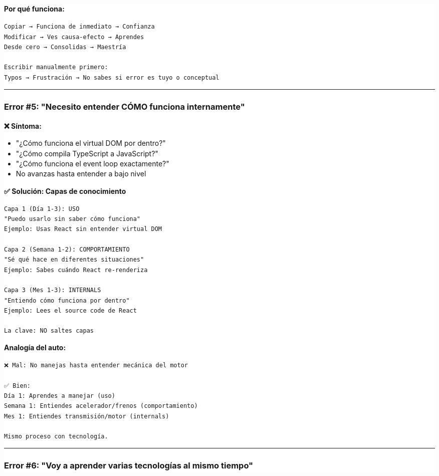 
**Por qué funciona:**
```
Copiar → Funciona de inmediato → Confianza
Modificar → Ves causa-efecto → Aprendes
Desde cero → Consolidas → Maestría

Escribir manualmente primero:
Typos → Frustración → No sabes si error es tuyo o conceptual
```

---

### Error #5: "Necesito entender CÓMO funciona internamente"

**❌ Síntoma:**
- "¿Cómo funciona el virtual DOM por dentro?"
- "¿Cómo compila TypeScript a JavaScript?"
- "¿Cómo funciona el event loop exactamente?"
- No avanzas hasta entender a bajo nivel

**✅ Solución: Capas de conocimiento**
```
Capa 1 (Día 1-3): USO
"Puedo usarlo sin saber cómo funciona"
Ejemplo: Usas React sin entender virtual DOM

Capa 2 (Semana 1-2): COMPORTAMIENTO
"Sé qué hace en diferentes situaciones"
Ejemplo: Sabes cuándo React re-renderiza

Capa 3 (Mes 1-3): INTERNALS
"Entiendo cómo funciona por dentro"
Ejemplo: Lees el source code de React

La clave: NO saltes capas
```

**Analogía del auto:**
```
❌ Mal: No manejas hasta entender mecánica del motor

✅ Bien:
Día 1: Aprendes a manejar (uso)
Semana 1: Entiendes acelerador/frenos (comportamiento)
Mes 1: Entiendes transmisión/motor (internals)

Mismo proceso con tecnología.
```

---

### Error #6: "Voy a aprender varias tecnologías al mismo tiempo"
